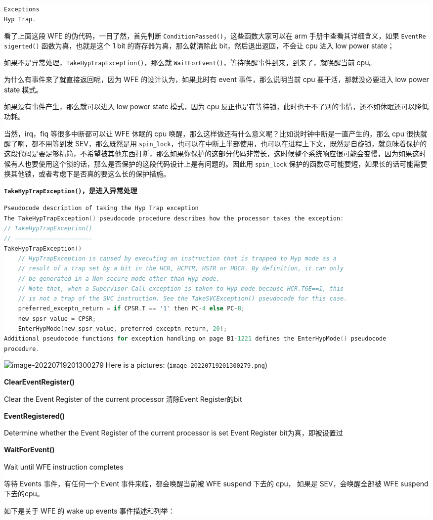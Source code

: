 ```c
Exceptions
Hyp Trap.
```

看了上面这段 WFE 的伪代码，一目了然，首先判断 `ConditionPassed()`，这些函数大家可以在 arm 手册中查看其详细含义，如果 `EventResigerted()` 函数为真，也就是这个 1 bit 的寄存器为真，那么就清除此 bit，然后退出返回，不会让 cpu 进入 low power state；

如果不是异常处理，`TakeHypTrapException()`，那么就 `WaitForEvent()`，等待唤醒事件到来，到来了，就唤醒当前 cpu。

为什么有事件来了就直接返回呢，因为 WFE 的设计认为，如果此时有 event 事件，那么说明当前 cpu 要干活，那就没必要进入 low power state 模式。

如果没有事件产生，那么就可以进入 low power state 模式，因为 cpu 反正也是在等待锁，此时也干不了别的事情，还不如休眠还可以降低功耗。

当然，irq，fiq 等很多中断都可以让 WFE 休眠的 cpu 唤醒，那么这样做还有什么意义呢？比如说时钟中断是一直产生的，那么 cpu 很快就醒了啊，都不用等到发 SEV，那么既然是用 `spin_lock`，也可以在中断上半部使用，也可以在进程上下文，既然是自旋锁，就意味着保护的这段代码是要足够精简，不希望被其他东西打断，那么如果你保护的这部分代码非常长，这时候整个系统响应很可能会变慢，因为如果这时候有人也要使用这个锁的话，那么是否保护的这段代码设计上是有问题的。因此用 `spin_lock` 保护的函数尽可能要短，如果长的话可能需要换其他锁，或者考虑下是否真的要这么长的保护措施。

**`TakeHypTrapException()`，是进入异常处理**

```c
Pseudocode description of taking the Hyp Trap exception
The TakeHypTrapException() pseudocode procedure describes how the processor takes the exception:
// TakeHypTrapException()
// ======================
TakeHypTrapException()
    // HypTrapException is caused by executing an instruction that is trapped to Hyp mode as a
    // result of a trap set by a bit in the HCR, HCPTR, HSTR or HDCR. By definition, it can only
    // be generated in a Non-secure mode other than Hyp mode.
    // Note that, when a Supervisor Call exception is taken to Hyp mode because HCR.TGE==1, this
    // is not a trap of the SVC instruction. See the TakeSVCException() pseudocode for this case.
    preferred_exceptn_return = if CPSR.T == '1' then PC-4 else PC-8;
    new_spsr_value = CPSR;
    EnterHypMode(new_spsr_value, preferred_exceptn_return, 20);
Additional pseudocode functions for exception handling on page B1-1221 defines the EnterHypMode() pseudocode
procedure.
```



![image-20220719201300279](pictures.assets/image-20220719201300279.png)
Here is a pictures: (`image-20220719201300279.png`)

**ClearEventRegister()**

Clear the Event Register of the current processor 清除Event Register的bit

**EventRegistered()**

Determine whether the Event Register of the current processor is set Event Register bit为真，即被设置过

**WaitForEvent()**

Wait until WFE instruction completes

等待 Events 事件，有任何一个 Event 事件来临，都会唤醒当前被 WFE suspend 下去的 cpu， 如果是 SEV，会唤醒全部被 WFE suspend 下去的cpu。

如下是关于 WFE 的 wake up events 事件描述和列举：
